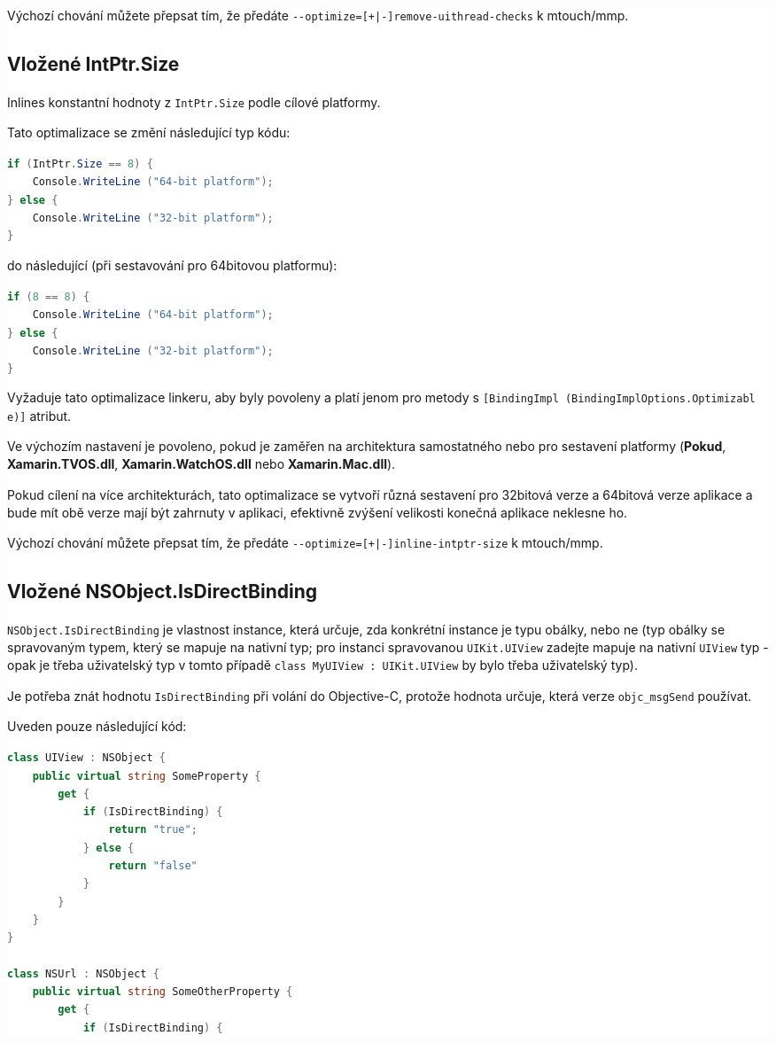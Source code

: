 Výchozí chování můžete přepsat tím, že předáte `--optimize=[+|-]remove-uithread-checks` k mtouch/mmp.

[1]: https://developer.xamarin.com/api/member/UIKit.UIApplication.EnsureUIThread/

## <a name="inline-intptrsize"></a>Vložené IntPtr.Size

Inlines konstantní hodnoty z `IntPtr.Size` podle cílové platformy.

Tato optimalizace se změní následující typ kódu:

```csharp
if (IntPtr.Size == 8) {
    Console.WriteLine ("64-bit platform");
} else {
    Console.WriteLine ("32-bit platform");
}
```

do následující (při sestavování pro 64bitovou platformu):

```csharp
if (8 == 8) {
    Console.WriteLine ("64-bit platform");
} else {
    Console.WriteLine ("32-bit platform");
}
```

Vyžaduje tato optimalizace linkeru, aby byly povoleny a platí jenom pro metody s `[BindingImpl (BindingImplOptions.Optimizable)]` atribut.

Ve výchozím nastavení je povoleno, pokud je zaměřen na architektura samostatného nebo pro sestavení platformy (**Pokud**, **Xamarin.TVOS.dll**, **Xamarin.WatchOS.dll** nebo  **Xamarin.Mac.dll**).

Pokud cílení na více architekturách, tato optimalizace se vytvoří různá sestavení pro 32bitová verze a 64bitová verze aplikace a bude mít obě verze mají být zahrnuty v aplikaci, efektivně zvýšení velikosti konečná aplikace neklesne ho.

Výchozí chování můžete přepsat tím, že předáte `--optimize=[+|-]inline-intptr-size` k mtouch/mmp.

## <a name="inline-nsobjectisdirectbinding"></a>Vložené NSObject.IsDirectBinding

`NSObject.IsDirectBinding` je vlastnost instance, která určuje, zda konkrétní instance je typu obálky, nebo ne (typ obálky se spravovaným typem, který se mapuje na nativní typ; pro instanci spravovanou `UIKit.UIView` zadejte mapuje na nativní `UIView` typ - opak je třeba uživatelský typ v tomto případě `class MyUIView : UIKit.UIView` by bylo třeba uživatelský typ).

Je potřeba znát hodnotu `IsDirectBinding` při volání do Objective-C, protože hodnota určuje, která verze `objc_msgSend` používat.

Uveden pouze následující kód:

```csharp
class UIView : NSObject {
    public virtual string SomeProperty {
        get {
            if (IsDirectBinding) {
                return "true";
            } else {
                return "false"
            }
        }
    }
}

class NSUrl : NSObject {
    public virtual string SomeOtherProperty {
        get {
            if (IsDirectBinding) {
```